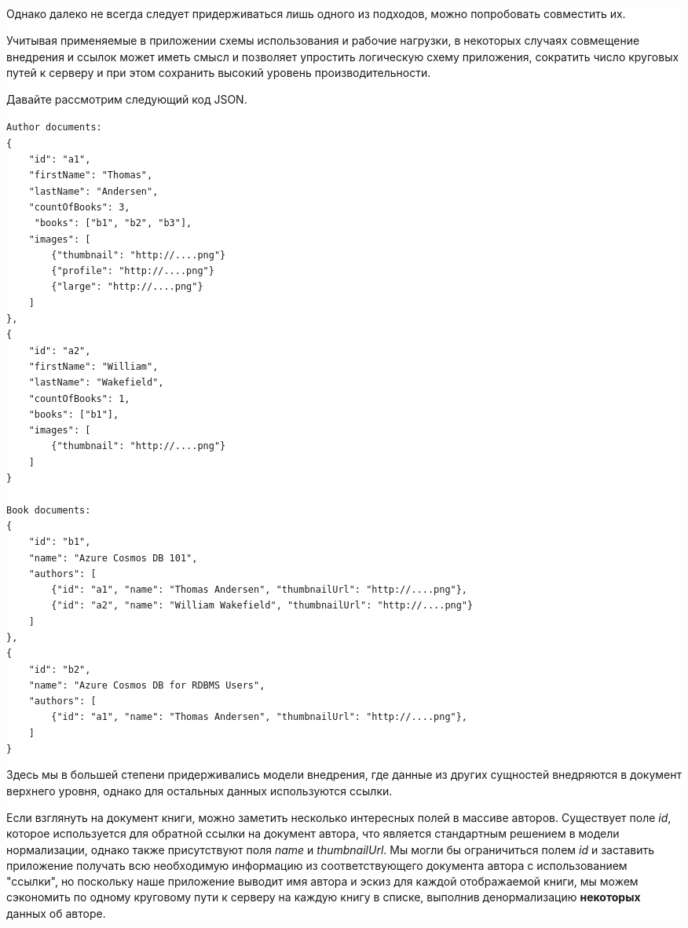 Однако далеко не всегда следует придерживаться лишь одного из подходов, можно попробовать совместить их. 

Учитывая применяемые в приложении схемы использования и рабочие нагрузки, в некоторых случаях совмещение внедрения и ссылок может иметь смысл и позволяет упростить логическую схему приложения, сократить число круговых путей к серверу и при этом сохранить высокий уровень производительности.

Давайте рассмотрим следующий код JSON. 

    Author documents: 
    {
        "id": "a1",
        "firstName": "Thomas",
        "lastName": "Andersen",        
        "countOfBooks": 3,
         "books": ["b1", "b2", "b3"],
        "images": [
            {"thumbnail": "http://....png"}
            {"profile": "http://....png"}
            {"large": "http://....png"}
        ]
    },
    {
        "id": "a2",
        "firstName": "William",
        "lastName": "Wakefield",
        "countOfBooks": 1,
        "books": ["b1"],
        "images": [
            {"thumbnail": "http://....png"}
        ]
    }

    Book documents:
    {
        "id": "b1",
        "name": "Azure Cosmos DB 101",
        "authors": [
            {"id": "a1", "name": "Thomas Andersen", "thumbnailUrl": "http://....png"},
            {"id": "a2", "name": "William Wakefield", "thumbnailUrl": "http://....png"}
        ]
    },
    {
        "id": "b2",
        "name": "Azure Cosmos DB for RDBMS Users",
        "authors": [
            {"id": "a1", "name": "Thomas Andersen", "thumbnailUrl": "http://....png"},
        ]
    }

Здесь мы в большей степени придерживались модели внедрения, где данные из других сущностей внедряются в документ верхнего уровня, однако для остальных данных используются ссылки. 

Если взглянуть на документ книги, можно заметить несколько интересных полей в массиве авторов. Существует поле *id*, которое используется для обратной ссылки на документ автора, что является стандартным решением в модели нормализации, однако также присутствуют поля *name* и *thumbnailUrl*. Мы могли бы ограничиться полем *id* и заставить приложение получать всю необходимую информацию из соответствующего документа автора с использованием "ссылки", но поскольку наше приложение выводит имя автора и эскиз для каждой отображаемой книги, мы можем сэкономить по одному круговому пути к серверу на каждую книгу в списке, выполнив денормализацию **некоторых** данных об авторе.
